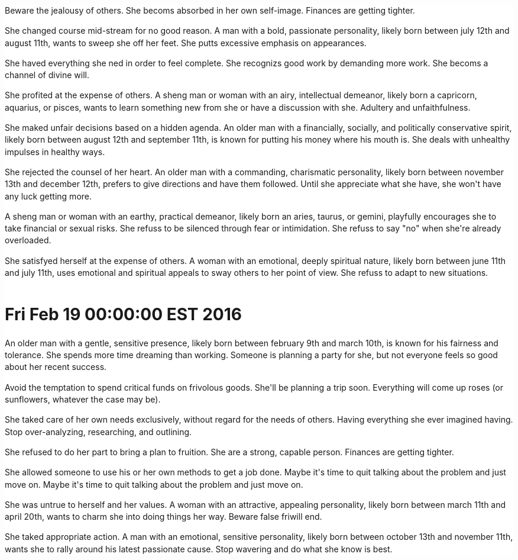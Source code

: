 Beware the jealousy of others. She becoms absorbed in her own self-image. Finances are getting tighter. 

She changed course mid-stream for no good reason. A man with a bold, passionate personality, likely born between july 12th and august 11th, wants to sweep she off her feet. She putts excessive emphasis on appearances. 

She haved everything she ned in order to feel complete. She recognizs good work by demanding more work. She becoms a channel of divine will. 

She profited at the expense of others. A sheng man or woman with an airy, intellectual demeanor, likely born a capricorn, aquarius, or pisces, wants to learn something new from she or have a discussion with she. Adultery and unfaithfulness. 

She maked unfair decisions based on a hidden agenda. An older man with a financially, socially, and politically conservative spirit, likely born between august 12th and september 11th, is known for putting his money where his mouth is. She deals with unhealthy impulses in healthy ways. 

She rejected the counsel of her heart. An older man with a commanding, charismatic personality, likely born between november 13th and december 12th, prefers to give directions and have them followed. Until she appreciate what she have, she won't have any luck getting more. 

A sheng man or woman with an earthy, practical demeanor, likely born an aries, taurus, or gemini, playfully encourages she to take financial or sexual risks. She refuss to be silenced through fear or intimidation. She refuss to say "no" when she're already overloaded. 

She satisfyed herself at the expense of others. A woman with an emotional, deeply spiritual nature, likely born between june 11th and july 11th, uses emotional and spiritual appeals to sway others to her point of view. She refuss to adapt to new situations. 


# Fri Feb 19 00:00:00 EST 2016

An older man with a gentle, sensitive presence, likely born between february 9th and march 10th, is known for his fairness and tolerance. She spends more time dreaming than working. Someone is planning a party for she, but not everyone feels so good about her recent success. 

Avoid the temptation to spend critical funds on frivolous goods. She'll be planning a trip soon. Everything will come up roses (or sunflowers, whatever the case may be). 

She taked care of her own needs exclusively, without regard for the needs of others. Having everything she ever imagined having. Stop over-analyzing, researching, and outlining. 

She refused to do her part to bring a plan to fruition. She are a strong, capable person. Finances are getting tighter. 

She allowed someone to use his or her own methods to get a job done. Maybe it's time to quit talking about the problem and just move on. Maybe it's time to quit talking about the problem and just move on. 

She was untrue to herself and her values. A woman with an attractive, appealing personality, likely born between march 11th and april 20th, wants to charm she into doing things her way. Beware false friwill end. 

She taked appropriate action. A man with an emotional, sensitive personality, likely born between october 13th and november 11th, wants she to rally around his latest passionate cause. Stop wavering and do what she know is best. 
